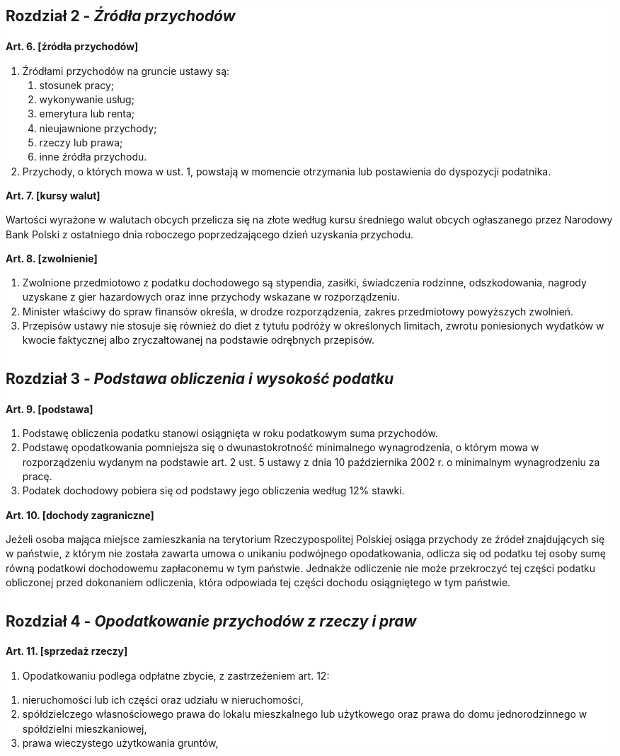 ## **Rozdział 2 - *Źródła przychodów***

**Art. 6. [źródła przychodów]**

1. Źródłami przychodów na gruncie ustawy są:
   1) stosunek pracy;
   1) wykonywanie usług;
   1) emerytura lub renta;
   1) nieujawnione przychody;
   1) rzeczy lub prawa;
   1) inne źródła przychodu.
1. Przychody, o których mowa w ust. 1, powstają w momencie otrzymania lub postawienia do dyspozycji podatnika.

**Art. 7. [kursy walut]**

Wartości wyrażone w walutach obcych przelicza się na złote według kursu średniego walut obcych ogłaszanego przez Narodowy Bank Polski z ostatniego dnia roboczego poprzedzającego dzień uzyskania przychodu.

**Art. 8. [zwolnienie]**

1. Zwolnione przedmiotowo z podatku dochodowego są stypendia, zasiłki, świadczenia rodzinne, odszkodowania, nagrody uzyskane z gier hazardowych oraz inne przychody wskazane w rozporządzeniu.
1. Minister właściwy do spraw finansów określa, w drodze rozporządzenia, zakres przedmiotowy powyższych zwolnień.
1. Przepisów ustawy nie stosuje się również do diet z tytułu podróży w określonych limitach, zwrotu poniesionych wydatków w kwocie faktycznej albo zryczałtowanej na podstawie odrębnych przepisów.

## **Rozdział 3 - *Podstawa obliczenia i wysokość podatku***

**Art. 9. [podstawa]**

1. Podstawę obliczenia podatku stanowi osiągnięta w roku podatkowym suma przychodów.
1. Podstawę opodatkowania pomniejsza się o dwunastokrotność minimalnego wynagrodzenia, o którym mowa w rozporządzeniu wydanym na podstawie art. 2 ust. 5 ustawy z dnia 10 października 2002 r. o minimalnym wynagrodzeniu za pracę.
1. Podatek dochodowy pobiera się od podstawy jego obliczenia według 12% stawki.

**Art. 10. [dochody zagraniczne]**

Jeżeli osoba mająca miejsce zamieszkania na terytorium Rzeczypospolitej Polskiej osiąga przychody ze źródeł znajdujących się w państwie, z którym nie została zawarta umowa o unikaniu podwójnego opodatkowania, odlicza się od podatku tej osoby sumę równą podatkowi dochodowemu zapłaconemu w tym państwie. Jednakże odliczenie nie może przekroczyć tej części podatku obliczonej przed dokonaniem odliczenia, która odpowiada tej części dochodu osiągniętego w tym państwie.

## **Rozdział 4 - *Opodatkowanie przychodów z rzeczy i praw***

**Art. 11. [sprzedaż rzeczy]**

1. Opodatkowaniu podlega odpłatne zbycie, z zastrzeżeniem art. 12:
1) nieruchomości lub ich części oraz udziału w nieruchomości,
1) spółdzielczego własnościowego prawa do lokalu mieszkalnego lub użytkowego oraz prawa do domu jednorodzinnego w spółdzielni mieszkaniowej,
1) prawa wieczystego użytkowania gruntów,

